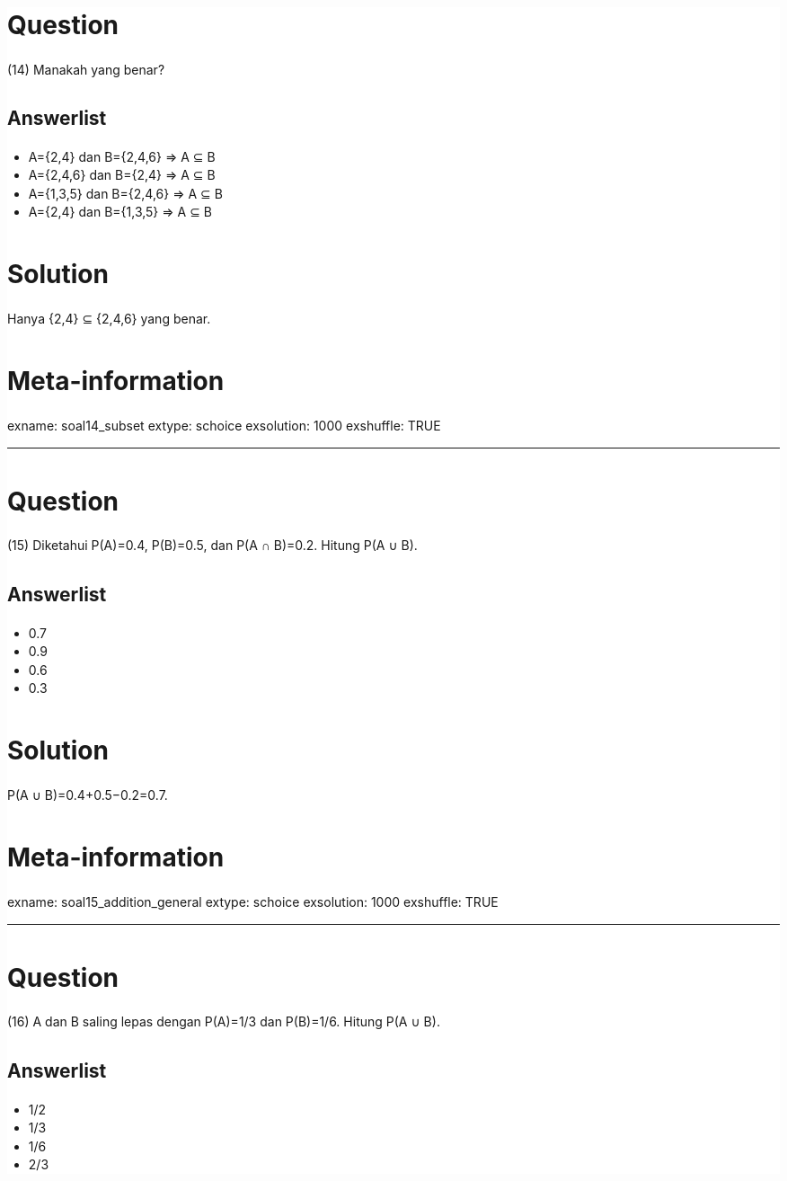 Question
========
(14) Manakah yang benar?

Answerlist
----------
* A={2,4} dan B={2,4,6} ⇒ A ⊆ B
* A={2,4,6} dan B={2,4} ⇒ A ⊆ B
* A={1,3,5} dan B={2,4,6} ⇒ A ⊆ B
* A={2,4} dan B={1,3,5} ⇒ A ⊆ B

Solution
========
Hanya {2,4} ⊆ {2,4,6} yang benar.

Meta-information
================
exname: soal14_subset
extype: schoice
exsolution: 1000
exshuffle: TRUE

---
Question
========
(15) Diketahui P(A)=0.4, P(B)=0.5, dan P(A ∩ B)=0.2. Hitung P(A ∪ B).

Answerlist
----------
* 0.7
* 0.9
* 0.6
* 0.3

Solution
========
P(A ∪ B)=0.4+0.5−0.2=0.7.

Meta-information
================
exname: soal15_addition_general
extype: schoice
exsolution: 1000
exshuffle: TRUE

---
Question
========
(16) A dan B saling lepas dengan P(A)=1/3 dan P(B)=1/6. Hitung P(A ∪ B).

Answerlist
----------
* 1/2
* 1/3
* 1/6
* 2/3
